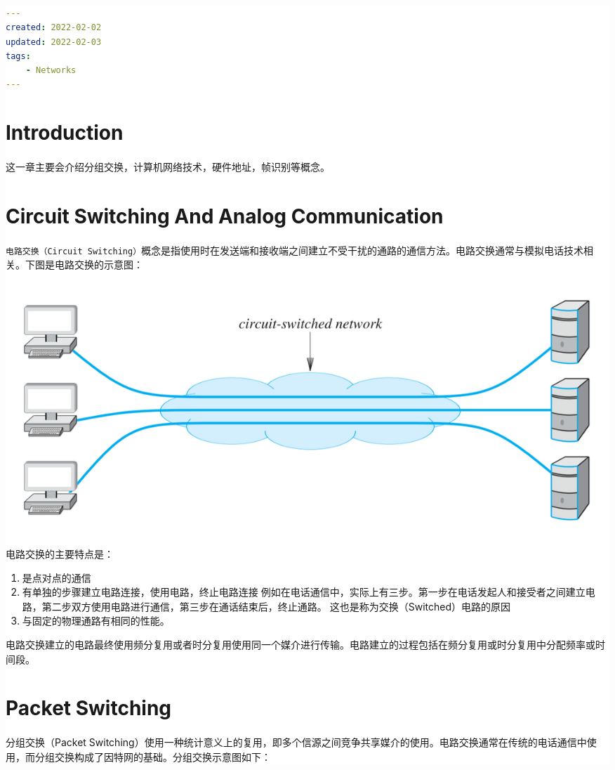 ```yaml
---
created: 2022-02-02
updated: 2022-02-03
tags:
    - Networks
---
```


# Introduction

这一章主要会介绍分组交换，计算机网络技术，硬件地址，帧识别等概念。

# Circuit Switching And Analog Communication

`电路交换（Circuit Switching）`概念是指使用时在发送端和接收端之间建立不受干扰的通路的通信方法。电路交换通常与模拟电话技术相关。下图是电路交换的示意图：

![电路交换](assets/Ch%2013%20Local%20Area%20Networks_%20Packets,Frames,And%20Topologies/2019-12-09-08-28-27.png)

电路交换的主要特点是：

1. 是点对点的通信
2. 有单独的步骤建立电路连接，使用电路，终止电路连接
   例如在电话通信中，实际上有三步。第一步在电话发起人和接受者之间建立电路，第二步双方使用电路进行通信，第三步在通话结束后，终止通路。
   这也是称为交换（Switched）电路的原因
3. 与固定的物理通路有相同的性能。

电路交换建立的电路最终使用频分复用或者时分复用使用同一个媒介进行传输。电路建立的过程包括在频分复用或时分复用中分配频率或时间段。

# Packet Switching

分组交换（Packet Switching）使用一种统计意义上的复用，即多个信源之间竞争共享媒介的使用。电路交换通常在传统的电话通信中使用，而分组交换构成了因特网的基础。分组交换示意图如下：
